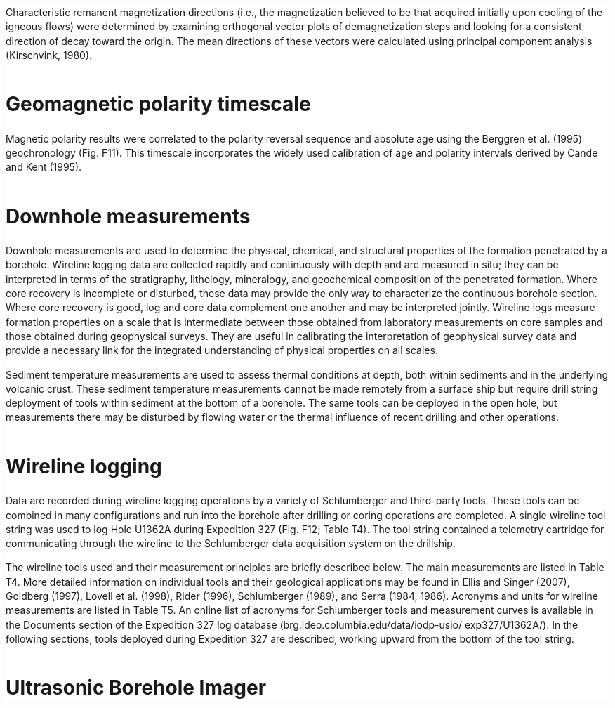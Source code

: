 Characteristic  remanent  magnetization  directions (i.e., the magnetization believed to be that acquired initially upon cooling of the igneous flows) were determined by examining orthogonal vector plots of demagnetization steps and looking for a consistent direction of decay toward the origin. The mean directions of these vectors were calculated using principal component analysis (Kirschvink, 1980).  

# Geomagnetic polarity timescale  

Magnetic polarity results were correlated to the polarity reversal sequence and absolute age using the Berggren et al. (1995) geochronology (Fig. F11). This timescale incorporates the widely used calibration of age and polarity intervals derived by Cande and Kent (1995).  

# Downhole measurements  

Downhole measurements are used to determine the physical, chemical, and structural properties of the formation penetrated by a borehole. Wireline logging data are collected rapidly and continuously with depth and are measured in situ; they can be interpreted in terms of the stratigraphy, lithology, mineralogy, and geochemical composition of the penetrated formation. Where core recovery is incomplete or disturbed, these data may provide the only way to characterize the continuous borehole section. Where core recovery is good, log and core data complement one another and may be interpreted jointly. Wireline logs measure formation properties on a scale that is intermediate between those obtained from laboratory measurements on core samples and those obtained during geophysical surveys. They are useful in calibrating the interpretation of geophysical survey data and provide a necessary link for the integrated understanding of physical properties on all scales.  

Sediment temperature measurements are used to assess thermal conditions at depth, both within sediments and in the underlying volcanic crust. These sediment  temperature  measurements  cannot  be made remotely from a surface ship but require drill string deployment of tools within sediment at the bottom of a borehole. The same tools can be deployed in the open hole, but measurements there may be disturbed by flowing water or the thermal influence of recent drilling and other operations.  

# Wireline logging  

Data are recorded during wireline logging operations by a variety of Schlumberger and third-party tools. These tools can be combined in many configurations and run into the borehole after drilling or coring operations are completed. A single wireline tool string was used to log Hole U1362A during Expedition 327 (Fig. F12; Table T4). The tool string contained a telemetry cartridge for communicating through the wireline to the Schlumberger data acquisition system on the drillship.  

The wireline tools used and their measurement principles are briefly described below. The main measurements are listed in Table T4. More detailed information  on  individual  tools  and  their  geological applications may be found in Ellis and Singer (2007), Goldberg (1997), Lovell et al. (1998), Rider (1996), Schlumberger (1989), and Serra (1984, 1986). Acronyms and units for wireline measurements are listed in Table T5. An online list of acronyms for Schlumberger tools and measurement curves is available in the Documents section of the Expedition 327 log database (brg.ldeo.columbia.edu/data/iodp-usio/ exp327/U1362A/). In the following sections, tools deployed during Expedition 327 are described, working upward from the bottom of the tool string.  

# Ultrasonic Borehole Imager  
